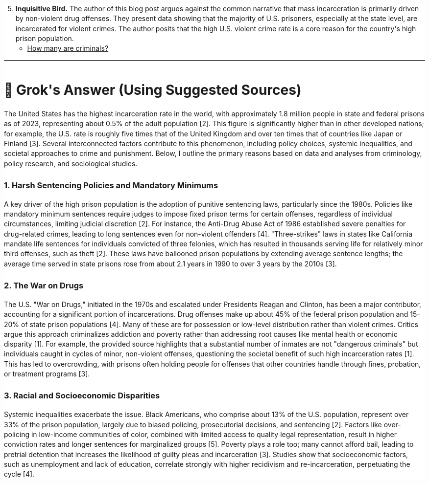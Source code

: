 5.  **Inquisitive Bird.** The author of this blog post argues against the common narrative that mass incarceration is primarily driven by non-violent drug offenses. They present data showing that the majority of U.S. prisoners, especially at the state level, are incarcerated for violent crimes. The author posits that the high U.S. violent crime rate is a core reason for the country's high prison population.
    *   [How many are criminals?](https://inquisitivebird.xyz/p/how-many-are-criminals)

---

# 🤖 Grok's Answer (Using Suggested Sources)

The United States has the highest incarceration rate in the world, with approximately 1.8 million people in state and federal prisons as of 2023, representing about 0.5% of the adult population [2]. This figure is significantly higher than in other developed nations; for example, the U.S. rate is roughly five times that of the United Kingdom and over ten times that of countries like Japan or Finland [3]. Several interconnected factors contribute to this phenomenon, including policy choices, systemic inequalities, and societal approaches to crime and punishment. Below, I outline the primary reasons based on data and analyses from criminology, policy research, and sociological studies.

### 1. Harsh Sentencing Policies and Mandatory Minimums
A key driver of the high prison population is the adoption of punitive sentencing laws, particularly since the 1980s. Policies like mandatory minimum sentences require judges to impose fixed prison terms for certain offenses, regardless of individual circumstances, limiting judicial discretion [2]. For instance, the Anti-Drug Abuse Act of 1986 established severe penalties for drug-related crimes, leading to long sentences even for non-violent offenders [4]. "Three-strikes" laws in states like California mandate life sentences for individuals convicted of three felonies, which has resulted in thousands serving life for relatively minor third offenses, such as theft [2]. These laws have ballooned prison populations by extending average sentence lengths; the average time served in state prisons rose from about 2.1 years in 1990 to over 3 years by the 2010s [3].

### 2. The War on Drugs
The U.S. "War on Drugs," initiated in the 1970s and escalated under Presidents Reagan and Clinton, has been a major contributor, accounting for a significant portion of incarcerations. Drug offenses make up about 45% of the federal prison population and 15-20% of state prison populations [4]. Many of these are for possession or low-level distribution rather than violent crimes. Critics argue this approach criminalizes addiction and poverty rather than addressing root causes like mental health or economic disparity [1]. For example, the provided source highlights that a substantial number of inmates are not "dangerous criminals" but individuals caught in cycles of minor, non-violent offenses, questioning the societal benefit of such high incarceration rates [1]. This has led to overcrowding, with prisons often holding people for offenses that other countries handle through fines, probation, or treatment programs [3].

### 3. Racial and Socioeconomic Disparities
Systemic inequalities exacerbate the issue. Black Americans, who comprise about 13% of the U.S. population, represent over 33% of the prison population, largely due to biased policing, prosecutorial decisions, and sentencing [2]. Factors like over-policing in low-income communities of color, combined with limited access to quality legal representation, result in higher conviction rates and longer sentences for marginalized groups [5]. Poverty plays a role too; many cannot afford bail, leading to pretrial detention that increases the likelihood of guilty pleas and incarceration [3]. Studies show that socioeconomic factors, such as unemployment and lack of education, correlate strongly with higher recidivism and re-incarceration, perpetuating the cycle [4].
